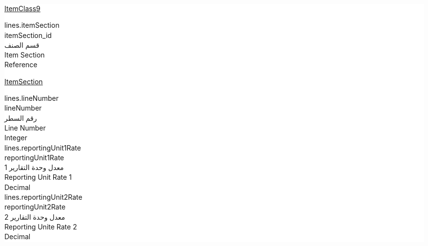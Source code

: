  [ItemClass9](/entities/supplychain/ItemClass9.md) 
</div>
</div>

<div class="row searchable" id="lines.itemSection">
<div class="cell" data-label="Property">lines.itemSection</div>
<div class="cell" data-label="Column">itemSection_id</div>
<div class="cell" data-label="Arabic">قسم الصنف</div>
<div class="cell" data-label="English"> Item Section</div>
<div class="cell" data-label="Type">Reference</div>
<div class="cell" data-label="Foreign Table">

 [ItemSection](/entities/supplychain/ItemSection.md) 
</div>
</div>

<div class="row searchable" id="lines.lineNumber">
<div class="cell" data-label="Property">lines.lineNumber</div>
<div class="cell" data-label="Column">lineNumber</div>
<div class="cell" data-label="Arabic">رقم السطر</div>
<div class="cell" data-label="English">Line Number</div>
<div class="cell" data-label="Type">Integer</div>

</div>

<div class="row searchable" id="lines.reportingUnit1Rate">
<div class="cell" data-label="Property">lines.reportingUnit1Rate</div>
<div class="cell" data-label="Column">reportingUnit1Rate</div>
<div class="cell" data-label="Arabic">معدل وحدة التقارير 1</div>
<div class="cell" data-label="English">Reporting Unit Rate 1</div>
<div class="cell" data-label="Type">Decimal</div>

</div>

<div class="row searchable" id="lines.reportingUnit2Rate">
<div class="cell" data-label="Property">lines.reportingUnit2Rate</div>
<div class="cell" data-label="Column">reportingUnit2Rate</div>
<div class="cell" data-label="Arabic">معدل وحدة التقارير 2</div>
<div class="cell" data-label="English">Reporting Unite Rate 2</div>
<div class="cell" data-label="Type">Decimal</div>

</div>


</div>

